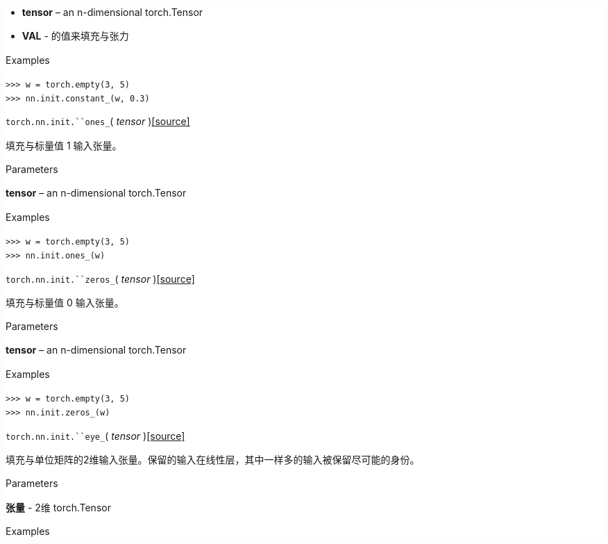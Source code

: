     

  * **tensor** – an n-dimensional torch.Tensor

  * **VAL** \- 的值来填充与张力

Examples

    
    
    >>> w = torch.empty(3, 5)
    >>> nn.init.constant_(w, 0.3)
    

`torch.nn.init.``ones_`( _tensor_
)[[source]](_modules/torch/nn/init.html#ones_)

    

填充与标量值 1 输入张量。

Parameters

    

**tensor** – an n-dimensional torch.Tensor

Examples

    
    
    >>> w = torch.empty(3, 5)
    >>> nn.init.ones_(w)
    

`torch.nn.init.``zeros_`( _tensor_
)[[source]](_modules/torch/nn/init.html#zeros_)

    

填充与标量值 0 输入张量。

Parameters

    

**tensor** – an n-dimensional torch.Tensor

Examples

    
    
    >>> w = torch.empty(3, 5)
    >>> nn.init.zeros_(w)
    

`torch.nn.init.``eye_`( _tensor_
)[[source]](_modules/torch/nn/init.html#eye_)

    

填充与单位矩阵的2维输入张量。保留的输入在线性层，其中一样多的输入被保留尽可能的身份。

Parameters

    

**张量** \- 2维 torch.Tensor

Examples
